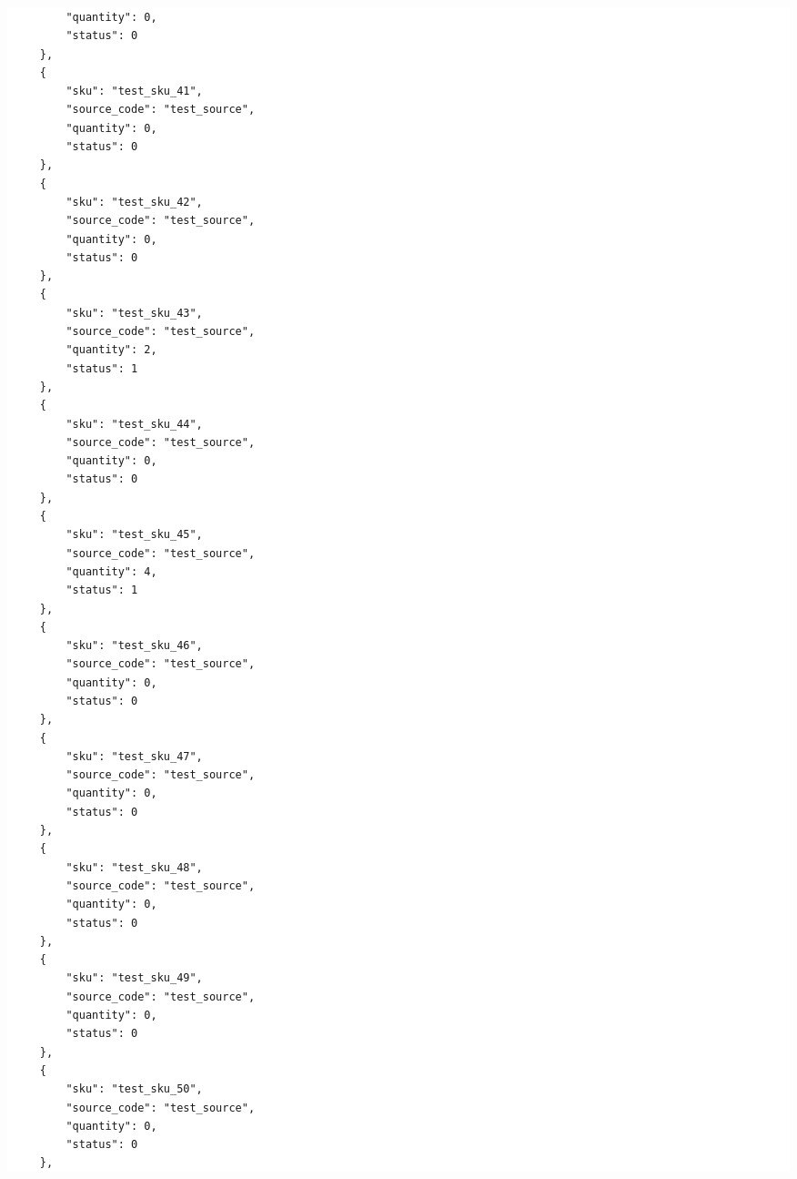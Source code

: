    ```
            "quantity": 0,
            "status": 0
        },
        {
            "sku": "test_sku_41",
            "source_code": "test_source",
            "quantity": 0,
            "status": 0
        },
        {
            "sku": "test_sku_42",
            "source_code": "test_source",
            "quantity": 0,
            "status": 0
        },
        {
            "sku": "test_sku_43",
            "source_code": "test_source",
            "quantity": 2,
            "status": 1
        },
        {
            "sku": "test_sku_44",
            "source_code": "test_source",
            "quantity": 0,
            "status": 0
        },
        {
            "sku": "test_sku_45",
            "source_code": "test_source",
            "quantity": 4,
            "status": 1
        },
        {
            "sku": "test_sku_46",
            "source_code": "test_source",
            "quantity": 0,
            "status": 0
        },
        {
            "sku": "test_sku_47",
            "source_code": "test_source",
            "quantity": 0,
            "status": 0
        },
        {
            "sku": "test_sku_48",
            "source_code": "test_source",
            "quantity": 0,
            "status": 0
        },
        {
            "sku": "test_sku_49",
            "source_code": "test_source",
            "quantity": 0,
            "status": 0
        },
        {
            "sku": "test_sku_50",
            "source_code": "test_source",
            "quantity": 0,
            "status": 0
        },
   ```